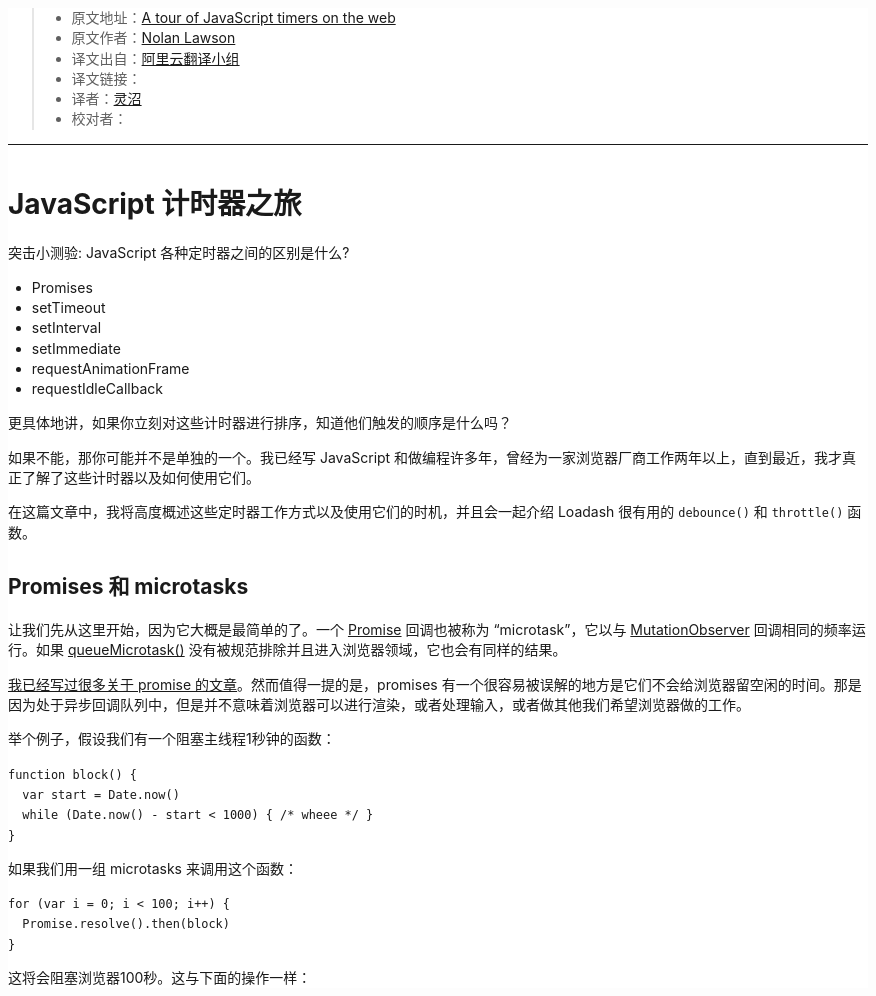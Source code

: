 > * 原文地址：[A tour of JavaScript timers on the web](https://scotch.io/@alloys/how-to-build-an-rpc-based-api-with-nodejs)
> * 原文作者：[Nolan Lawson](https://github.com/nolanlawson)
> * 译文出自：[阿里云翻译小组](https://github.com/dawn-teams/translate)
> * 译文链接：
> * 译者：[灵沼](https://github.com/su-dan)
> * 校对者：

---

# JavaScript 计时器之旅

突击小测验: JavaScript 各种定时器之间的区别是什么?

* Promises
* setTimeout
* setInterval
* setImmediate
* requestAnimationFrame
* requestIdleCallback

更具体地讲，如果你立刻对这些计时器进行排序，知道他们触发的顺序是什么吗？

如果不能，那你可能并不是单独的一个。我已经写 JavaScript 和做编程许多年，曾经为一家浏览器厂商工作两年以上，直到最近，我才真正了解了这些计时器以及如何使用它们。

在这篇文章中，我将高度概述这些定时器工作方式以及使用它们的时机，并且会一起介绍 Loadash 很有用的 `debounce()` 和 `throttle()` 函数。

## Promises 和 microtasks

让我们先从这里开始，因为它大概是最简单的了。一个 [Promise](https://developer.mozilla.org/en-US/docs/Web/JavaScript/Reference/Global_Objects/Promise) 回调也被称为 “microtask”，它以与 [MutationObserver](https://developer.mozilla.org/en-US/docs/Web/API/MutationObserver) 回调相同的频率运行。如果 [queueMicrotask()](https://github.com/whatwg/html/commit/9d7cf125f960e6bb8d9b7c9456595f505f2e9d4b) 没有被规范排除并且进入浏览器领域，它也会有同样的结果。

[我已经写过很多关于 promise 的文章](https://pouchdb.com/2015/05/18/we-have-a-problem-with-promises.html)。然而值得一提的是，promises 有一个很容易被误解的地方是它们不会给浏览器留空闲的时间。那是因为处于异步回调队列中，但是并不意味着浏览器可以进行渲染，或者处理输入，或者做其他我们希望浏览器做的工作。

举个例子，假设我们有一个阻塞主线程1秒钟的函数：

```
function block() {
  var start = Date.now()
  while (Date.now() - start < 1000) { /* wheee */ }
}
```

如果我们用一组 microtasks 来调用这个函数：

```
for (var i = 0; i < 100; i++) {
  Promise.resolve().then(block)
}
```

这将会阻塞浏览器100秒。这与下面的操作一样：
